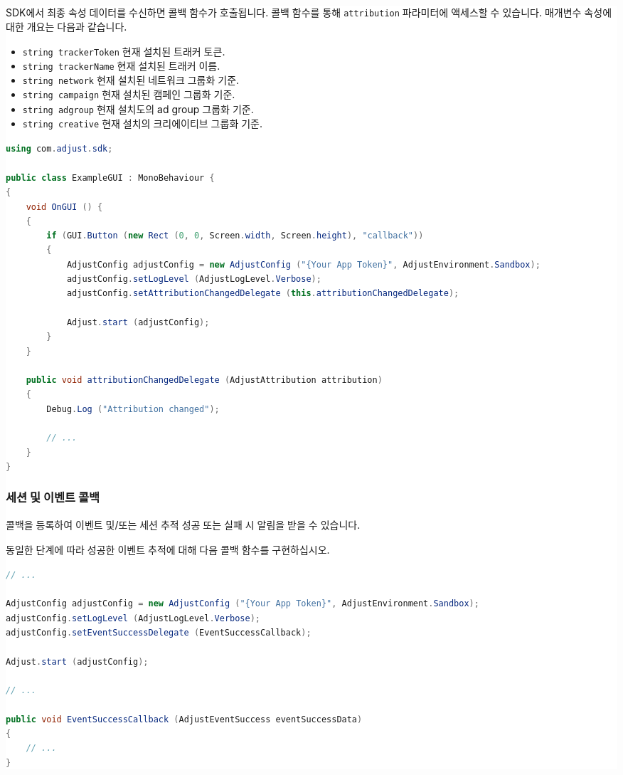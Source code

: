 SDK에서 최종 속성 데이터를 수신하면 콜백 함수가 호출됩니다. 콜백 함수를 통해 `attribution` 파라미터에 액세스할 수 있습니다. 매개변수 속성에 대한 개요는 다음과 같습니다.

- `string trackerToken` 현재 설치된 트래커 토큰.
- `string trackerName` 현재 설치된 트래커 이름.
- `string network` 현재 설치된 네트워크 그룹화 기준.
- `string campaign` 현재 설치된 캠페인 그룹화 기준.
- `string adgroup` 현재 설치도의 ad group 그룹화 기준.
- `string creative` 현재 설치의 크리에이티브 그룹화 기준.

```cs
using com.adjust.sdk;

public class ExampleGUI : MonoBehaviour {
{
    void OnGUI () {
    {
        if (GUI.Button (new Rect (0, 0, Screen.width, Screen.height), "callback")) 
        {
            AdjustConfig adjustConfig = new AdjustConfig ("{Your App Token}", AdjustEnvironment.Sandbox);
            adjustConfig.setLogLevel (AdjustLogLevel.Verbose);
            adjustConfig.setAttributionChangedDelegate (this.attributionChangedDelegate);

            Adjust.start (adjustConfig);
        }
    }
    
    public void attributionChangedDelegate (AdjustAttribution attribution)
    {
        Debug.Log ("Attribution changed");
        
        // ...
    }
}
```

### <a id="session-event-callbacks">세션 및 이벤트 콜백

콜백을 등록하여 이벤트 및/또는 세션 추적 성공 또는 실패 시 알림을 받을 수 있습니다.

동일한 단계에 따라 성공한 이벤트 추적에 대해 다음 콜백 함수를 구현하십시오.

```cs
// ...

AdjustConfig adjustConfig = new AdjustConfig ("{Your App Token}", AdjustEnvironment.Sandbox);
adjustConfig.setLogLevel (AdjustLogLevel.Verbose);
adjustConfig.setEventSuccessDelegate (EventSuccessCallback);

Adjust.start (adjustConfig);

// ...

public void EventSuccessCallback (AdjustEventSuccess eventSuccessData)
{
    // ...
}
```
